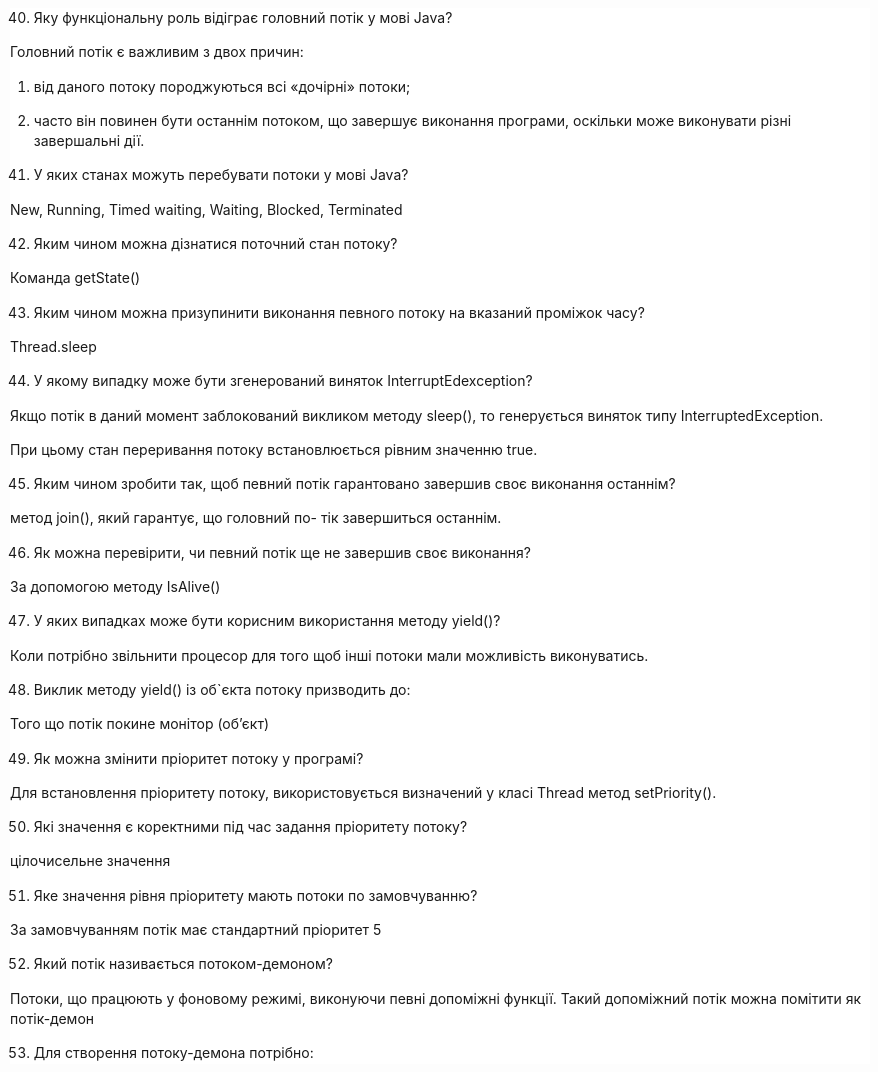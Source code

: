 40.  Яку функціональну роль відіграє головний потік у мові Java?

Головний потік є важливим з двох причин:

1) від даного потоку породжуються всі «дочірні» потоки;

2) часто він повинен бути останнім потоком, що завершує виконання програми, оскільки може виконувати різні завершальні дії.


41.  У яких станах можуть перебувати потоки у мові Java?

New, Running, Timed waiting, Waiting, Blocked, Terminated

42.  Яким чином можна дізнатися поточний стан потоку?

Команда getState()

43.  Яким чином можна призупинити виконання певного потоку на вказаний проміжок часу?

Thread.sleep

44.  У якому випадку може бути згенерований виняток InterruptEdexception?

Якщо потік в даний момент заблокований викликом методу sleep(), то генерується виняток типу InterruptedException.

При цьому стан переривання потоку встановлюється рівним значенню true.

45.  Яким чином зробити так, щоб певний потік гарантовано завершив своє виконання останнім?

метод join(), який гарантує, що головний по-
тік завершиться останнім.

46.  Як можна перевірити, чи певний потік ще не завершив своє виконання?

За допомогою методу IsAlive()

47.  У яких випадках може бути корисним використання методу yield()?

Коли потрібно звільнити процесор для того щоб інші потоки мали можливість виконуватись.

48.  Виклик методу yield() із об`єкта потоку призводить до:

Того що потік покине монітор (обʼєкт)

49.  Як можна змінити пріоритет потоку у програмі?

Для встановлення пріоритету потоку, використовується визначений у класі Thread метод setPriority().

50.  Які значення є коректними під час задання пріоритету потоку?

цілочисельне значення

51.  Яке значення рівня пріоритету мають потоки по замовчуванню?

За замовчуванням потік має стандартний пріоритет 5

52.  Який потік називається потоком-демоном?

Потоки, що працюють у фоновому режимі, виконуючи певні допоміжні функції. Такий допоміжний потік можна помітити як потік-демон


53.  Для створення потоку-демона потрібно:
